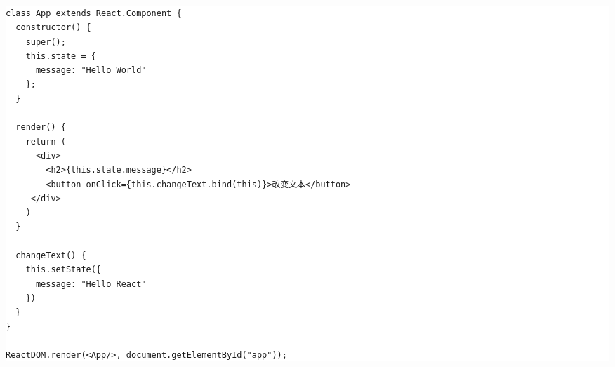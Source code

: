 ```
class App extends React.Component {
  constructor() {
    super();
    this.state = {
      message: "Hello World"
    };
  }

  render() {
    return (
      <div>
        <h2>{this.state.message}</h2>
        <button onClick={this.changeText.bind(this)}>改变文本</button>
     </div>
    )
  }

  changeText() {
    this.setState({
      message: "Hello React"
    })
  }
}

ReactDOM.render(<App/>, document.getElementById("app"));
```